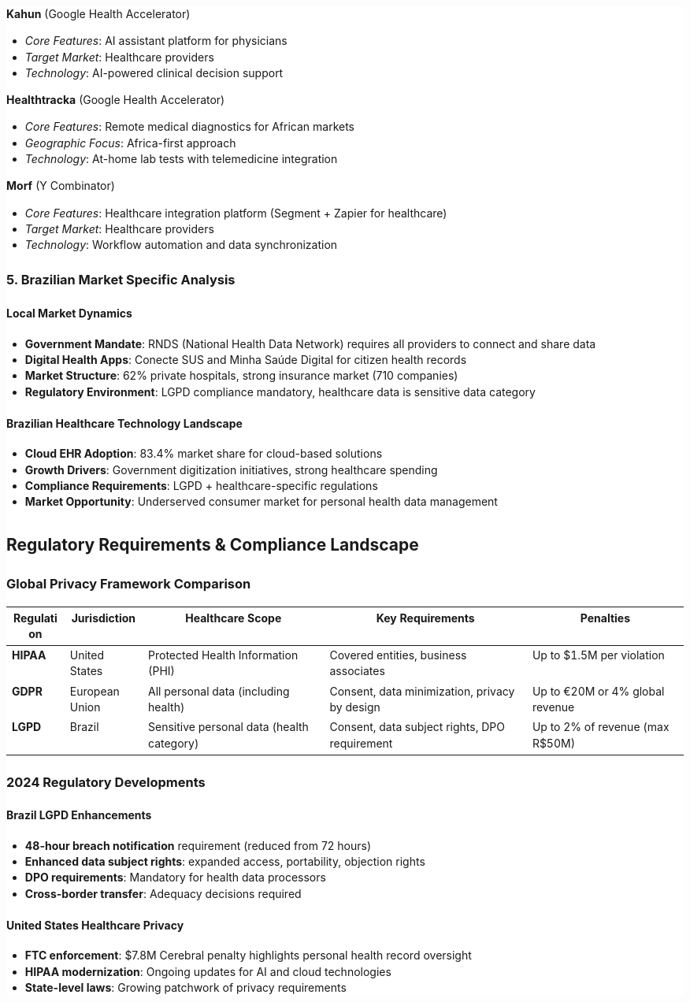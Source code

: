 **Kahun** (Google Health Accelerator)
- *Core Features*: AI assistant platform for physicians
- *Target Market*: Healthcare providers
- *Technology*: AI-powered clinical decision support

**Healthtracka** (Google Health Accelerator)
- *Core Features*: Remote medical diagnostics for African markets
- *Geographic Focus*: Africa-first approach
- *Technology*: At-home lab tests with telemedicine integration

**Morf** (Y Combinator)
- *Core Features*: Healthcare integration platform (Segment + Zapier for healthcare)
- *Target Market*: Healthcare providers
- *Technology*: Workflow automation and data synchronization

### 5. Brazilian Market Specific Analysis

#### **Local Market Dynamics**
- **Government Mandate**: RNDS (National Health Data Network) requires all providers to connect and share data
- **Digital Health Apps**: Conecte SUS and Minha Saúde Digital for citizen health records
- **Market Structure**: 62% private hospitals, strong insurance market (710 companies)
- **Regulatory Environment**: LGPD compliance mandatory, healthcare data is sensitive data category

#### **Brazilian Healthcare Technology Landscape**
- **Cloud EHR Adoption**: 83.4% market share for cloud-based solutions
- **Growth Drivers**: Government digitization initiatives, strong healthcare spending
- **Compliance Requirements**: LGPD + healthcare-specific regulations
- **Market Opportunity**: Underserved consumer market for personal health data management

## Regulatory Requirements & Compliance Landscape

### Global Privacy Framework Comparison

| Regulation | Jurisdiction | Healthcare Scope | Key Requirements | Penalties |
|------------|-------------|------------------|------------------|-----------|
| **HIPAA** | United States | Protected Health Information (PHI) | Covered entities, business associates | Up to $1.5M per violation |
| **GDPR** | European Union | All personal data (including health) | Consent, data minimization, privacy by design | Up to €20M or 4% global revenue |
| **LGPD** | Brazil | Sensitive personal data (health category) | Consent, data subject rights, DPO requirement | Up to 2% of revenue (max R$50M) |

### 2024 Regulatory Developments

#### **Brazil LGPD Enhancements**
- **48-hour breach notification** requirement (reduced from 72 hours)
- **Enhanced data subject rights**: expanded access, portability, objection rights
- **DPO requirements**: Mandatory for health data processors
- **Cross-border transfer**: Adequacy decisions required

#### **United States Healthcare Privacy**
- **FTC enforcement**: $7.8M Cerebral penalty highlights personal health record oversight
- **HIPAA modernization**: Ongoing updates for AI and cloud technologies
- **State-level laws**: Growing patchwork of privacy requirements

